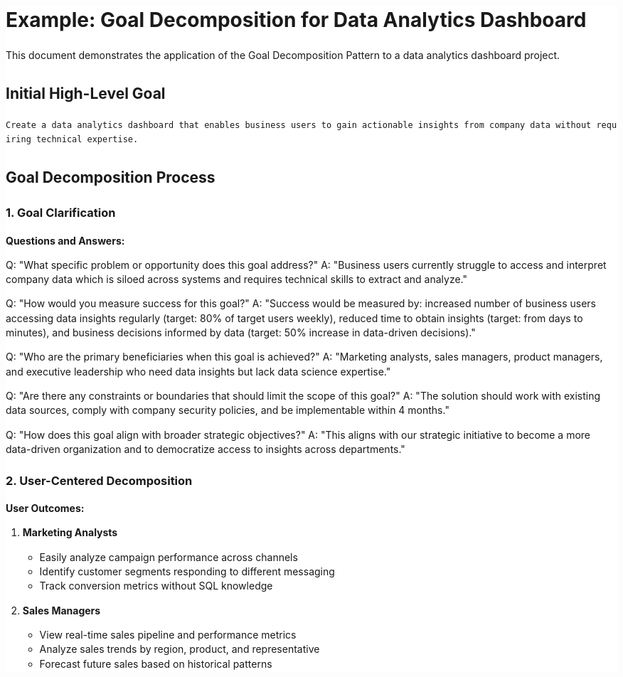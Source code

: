 # Example: Goal Decomposition for Data Analytics Dashboard

This document demonstrates the application of the Goal Decomposition Pattern to a data analytics dashboard project.

## Initial High-Level Goal

```
Create a data analytics dashboard that enables business users to gain actionable insights from company data without requiring technical expertise.
```

## Goal Decomposition Process

### 1. Goal Clarification

**Questions and Answers:**

Q: "What specific problem or opportunity does this goal address?"
A: "Business users currently struggle to access and interpret company data which is siloed across systems and requires technical skills to extract and analyze."

Q: "How would you measure success for this goal?"
A: "Success would be measured by: increased number of business users accessing data insights regularly (target: 80% of target users weekly), reduced time to obtain insights (target: from days to minutes), and business decisions informed by data (target: 50% increase in data-driven decisions)."

Q: "Who are the primary beneficiaries when this goal is achieved?"
A: "Marketing analysts, sales managers, product managers, and executive leadership who need data insights but lack data science expertise."

Q: "Are there any constraints or boundaries that should limit the scope of this goal?"
A: "The solution should work with existing data sources, comply with company security policies, and be implementable within 4 months."

Q: "How does this goal align with broader strategic objectives?"
A: "This aligns with our strategic initiative to become a more data-driven organization and to democratize access to insights across departments."

### 2. User-Centered Decomposition

**User Outcomes:**

1. **Marketing Analysts**
   - Easily analyze campaign performance across channels
   - Identify customer segments responding to different messaging
   - Track conversion metrics without SQL knowledge

2. **Sales Managers**
   - View real-time sales pipeline and performance metrics
   - Analyze sales trends by region, product, and representative
   - Forecast future sales based on historical patterns
